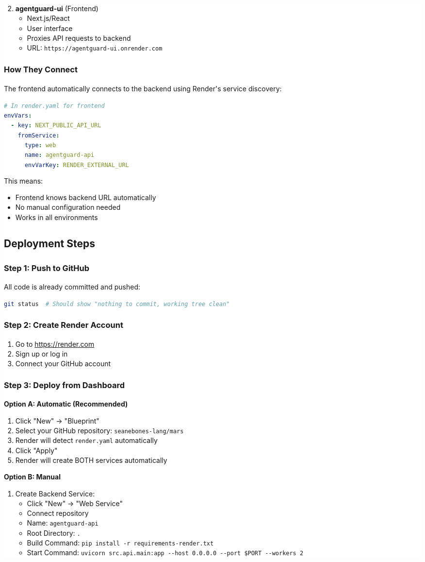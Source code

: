 2. **agentguard-ui** (Frontend)
   - Next.js/React
   - User interface
   - Proxies API requests to backend
   - URL: `https://agentguard-ui.onrender.com`

### How They Connect

The frontend automatically connects to the backend using Render's service discovery:

```yaml
# In render.yaml for frontend
envVars:
  - key: NEXT_PUBLIC_API_URL
    fromService:
      type: web
      name: agentguard-api
      envVarKey: RENDER_EXTERNAL_URL
```

This means:
- Frontend knows backend URL automatically
- No manual configuration needed
- Works in all environments

## Deployment Steps

### Step 1: Push to GitHub

All code is already committed and pushed:
```bash
git status  # Should show "nothing to commit, working tree clean"
```

### Step 2: Create Render Account

1. Go to https://render.com
2. Sign up or log in
3. Connect your GitHub account

### Step 3: Deploy from Dashboard

**Option A: Automatic (Recommended)**
1. Click "New" → "Blueprint"
2. Select your GitHub repository: `seanebones-lang/mars`
3. Render will detect `render.yaml` automatically
4. Click "Apply"
5. Render will create BOTH services automatically

**Option B: Manual**
1. Create Backend Service:
   - Click "New" → "Web Service"
   - Connect repository
   - Name: `agentguard-api`
   - Root Directory: `.`
   - Build Command: `pip install -r requirements-render.txt`
   - Start Command: `uvicorn src.api.main:app --host 0.0.0.0 --port $PORT --workers 2`

